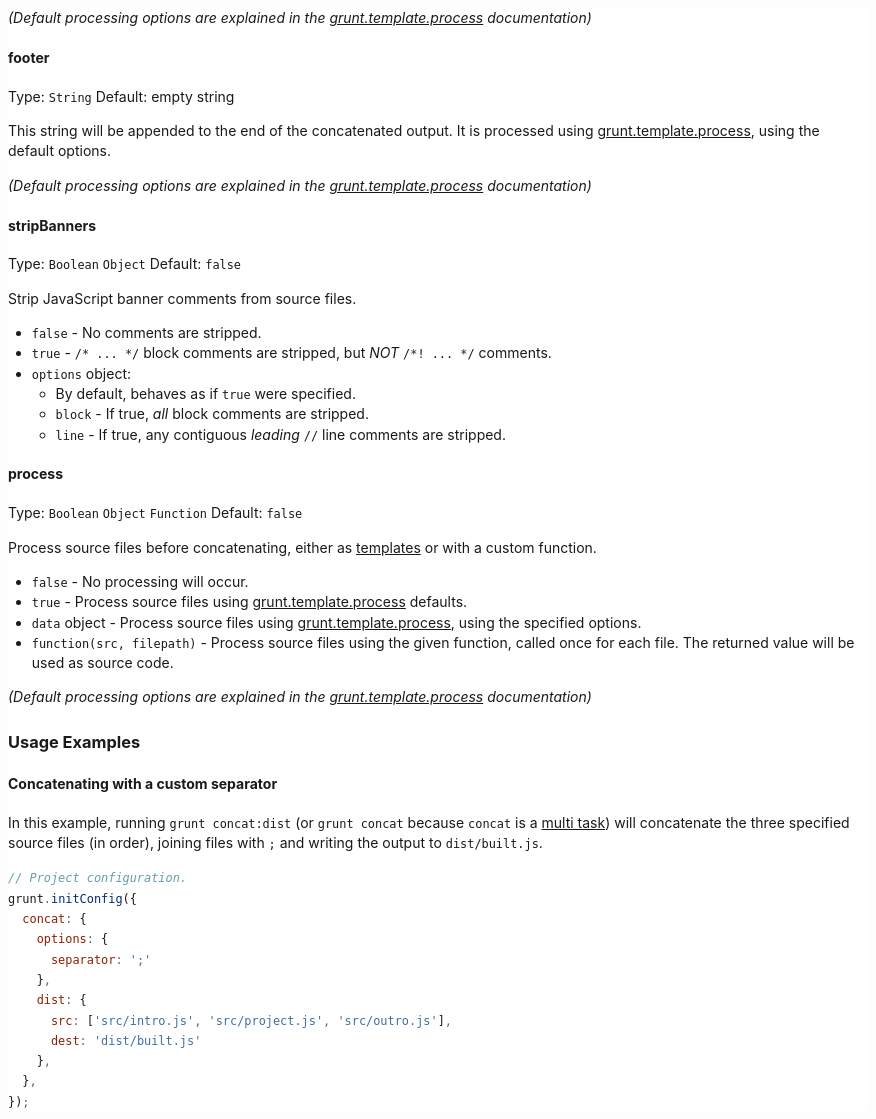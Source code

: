 _(Default processing options are explained in the [grunt.template.process][] documentation)_

#### footer
Type: `String`
Default: empty string

This string will be appended to the end of the concatenated output. It is processed using [grunt.template.process][], using the default options.

_(Default processing options are explained in the [grunt.template.process][] documentation)_

#### stripBanners
Type: `Boolean` `Object`
Default: `false`

Strip JavaScript banner comments from source files.

* `false` - No comments are stripped.
* `true` - `/* ... */` block comments are stripped, but _NOT_ `/*! ... */` comments.
* `options` object:
  * By default, behaves as if `true` were specified.
  * `block` - If true, _all_ block comments are stripped.
  * `line` - If true, any contiguous _leading_ `//` line comments are stripped.

#### process
Type: `Boolean` `Object` `Function`
Default: `false`

Process source files before concatenating, either as [templates][] or with a custom function.

* `false` - No processing will occur.
* `true` - Process source files using [grunt.template.process][] defaults.
* `data` object - Process source files using [grunt.template.process][], using the specified options.
* `function(src, filepath)` - Process source files using the given function, called once for each file. The returned value will be used as source code.

_(Default processing options are explained in the [grunt.template.process][] documentation)_

  [templates]: https://github.com/gruntjs/grunt-docs/blob/master/grunt.template.md
  [grunt.template.process]: https://github.com/gruntjs/grunt-docs/blob/master/grunt.template.md#grunttemplateprocess

### Usage Examples

#### Concatenating with a custom separator

In this example, running `grunt concat:dist` (or `grunt concat` because `concat` is a [multi task][multitask]) will concatenate the three specified source files (in order), joining files with `;` and writing the output to `dist/built.js`.

```js
// Project configuration.
grunt.initConfig({
  concat: {
    options: {
      separator: ';'
    },
    dist: {
      src: ['src/intro.js', 'src/project.js', 'src/outro.js'],
      dest: 'dist/built.js'
    },
  },
});
```


[multitask]: http://gruntjs.com/creating-tasks#multi-tasks